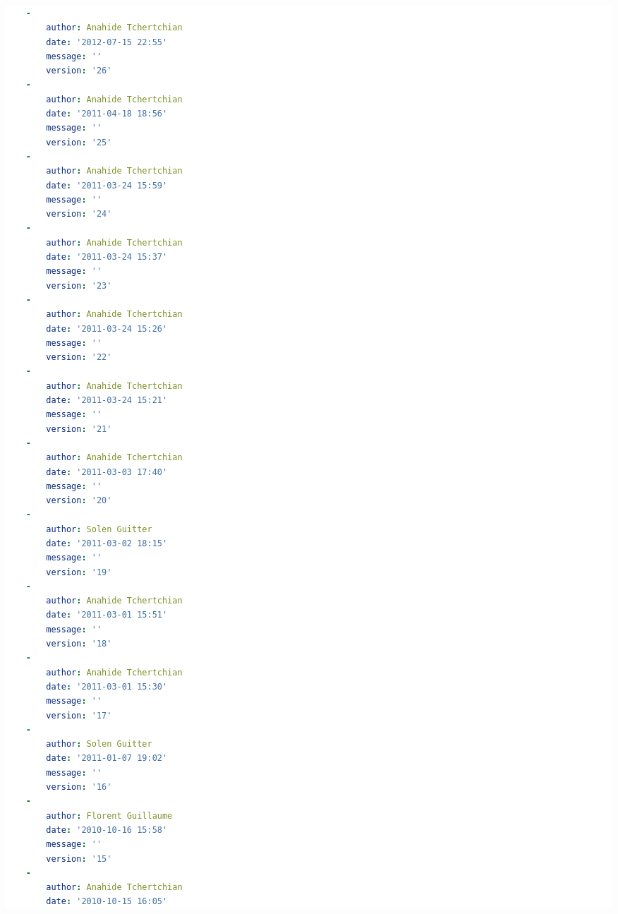 ```yaml
    - 
        author: Anahide Tchertchian
        date: '2012-07-15 22:55'
        message: ''
        version: '26'
    - 
        author: Anahide Tchertchian
        date: '2011-04-18 18:56'
        message: ''
        version: '25'
    - 
        author: Anahide Tchertchian
        date: '2011-03-24 15:59'
        message: ''
        version: '24'
    - 
        author: Anahide Tchertchian
        date: '2011-03-24 15:37'
        message: ''
        version: '23'
    - 
        author: Anahide Tchertchian
        date: '2011-03-24 15:26'
        message: ''
        version: '22'
    - 
        author: Anahide Tchertchian
        date: '2011-03-24 15:21'
        message: ''
        version: '21'
    - 
        author: Anahide Tchertchian
        date: '2011-03-03 17:40'
        message: ''
        version: '20'
    - 
        author: Solen Guitter
        date: '2011-03-02 18:15'
        message: ''
        version: '19'
    - 
        author: Anahide Tchertchian
        date: '2011-03-01 15:51'
        message: ''
        version: '18'
    - 
        author: Anahide Tchertchian
        date: '2011-03-01 15:30'
        message: ''
        version: '17'
    - 
        author: Solen Guitter
        date: '2011-01-07 19:02'
        message: ''
        version: '16'
    - 
        author: Florent Guillaume
        date: '2010-10-16 15:58'
        message: ''
        version: '15'
    - 
        author: Anahide Tchertchian
        date: '2010-10-15 16:05'
```